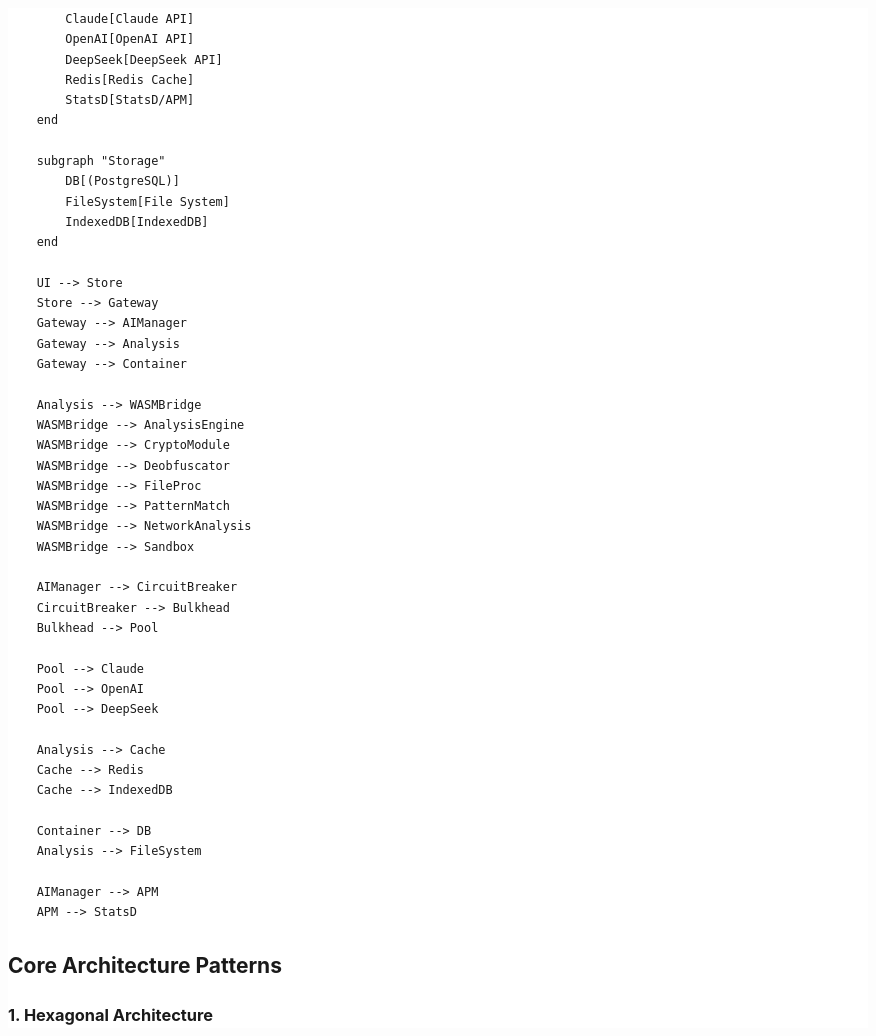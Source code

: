 ```mermaid
        Claude[Claude API]
        OpenAI[OpenAI API]
        DeepSeek[DeepSeek API]
        Redis[Redis Cache]
        StatsD[StatsD/APM]
    end
    
    subgraph "Storage"
        DB[(PostgreSQL)]
        FileSystem[File System]
        IndexedDB[IndexedDB]
    end
    
    UI --> Store
    Store --> Gateway
    Gateway --> AIManager
    Gateway --> Analysis
    Gateway --> Container
    
    Analysis --> WASMBridge
    WASMBridge --> AnalysisEngine
    WASMBridge --> CryptoModule
    WASMBridge --> Deobfuscator
    WASMBridge --> FileProc
    WASMBridge --> PatternMatch
    WASMBridge --> NetworkAnalysis
    WASMBridge --> Sandbox
    
    AIManager --> CircuitBreaker
    CircuitBreaker --> Bulkhead
    Bulkhead --> Pool
    
    Pool --> Claude
    Pool --> OpenAI
    Pool --> DeepSeek
    
    Analysis --> Cache
    Cache --> Redis
    Cache --> IndexedDB
    
    Container --> DB
    Analysis --> FileSystem
    
    AIManager --> APM
    APM --> StatsD
```

## Core Architecture Patterns

### 1. Hexagonal Architecture
